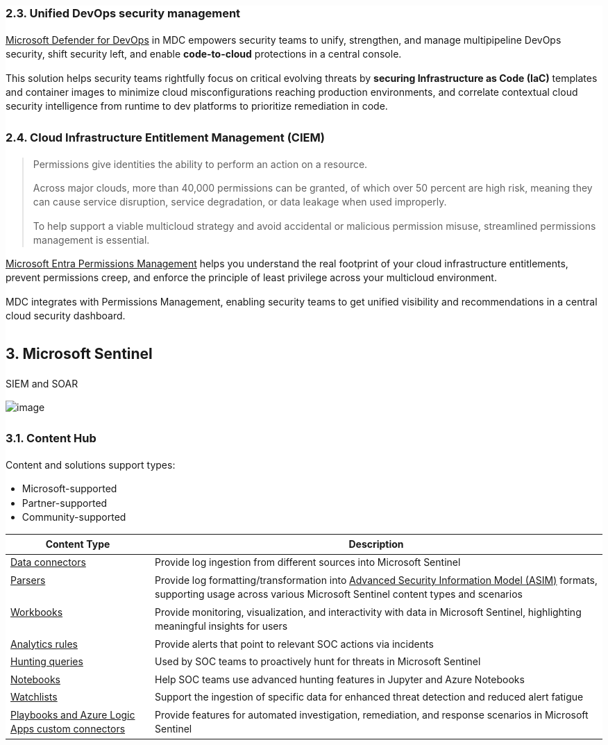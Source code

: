 ### 2.3. Unified DevOps security management

[Microsoft Defender for DevOps](https://www.microsoft.com/security/business/cloud-security/microsoft-defender-devops) in MDC empowers security teams to unify, strengthen, and manage multipipeline DevOps security, shift security left, and enable **code-to-cloud** protections in a central console.

This solution helps security teams rightfully focus on critical evolving threats by **securing Infrastructure as Code (IaC)** templates and container images to minimize cloud misconfigurations reaching production environments, and correlate contextual cloud security intelligence from runtime to dev platforms to prioritize remediation in code.

### 2.4. Cloud Infrastructure Entitlement Management (CIEM)

> Permissions give identities the ability to perform an action on a resource.
>
> Across major clouds, more than 40,000 permissions can be granted, of which over 50 percent are high risk, meaning they can cause service disruption, service degradation, or data leakage when used improperly.
>
> To help support a viable multicloud strategy and avoid accidental or malicious permission misuse, streamlined permissions management is essential.

[Microsoft Entra Permissions Management](https://www.microsoft.com/security/business/identity-access/microsoft-entra-permissions-management) helps you understand the real footprint of your cloud infrastructure entitlements, prevent permissions creep, and enforce the principle of least privilege across your multicloud environment.

MDC integrates with Permissions Management, enabling security teams to get unified visibility and recommendations in a central cloud security dashboard.

## 3. Microsoft Sentinel

SIEM and SOAR

![image](https://github.com/user-attachments/assets/84f89e01-3b92-43a1-9967-aea601a5e217)

### 3.1. Content Hub

Content and solutions support types:
- Microsoft-supported
- Partner-supported
- Community-supported

|Content Type|Description|
|---|---|
|[Data connectors](https://learn.microsoft.com/en-us/azure/sentinel/connect-data-sources)|Provide log ingestion from different sources into Microsoft Sentinel|
|[Parsers](https://learn.microsoft.com/en-us/azure/sentinel/normalization-about-parsers)|Provide log formatting/transformation into [Advanced Security Information Model (ASIM)](https://learn.microsoft.com/en-us/azure/sentinel/normalization) formats, supporting usage across various Microsoft Sentinel content types and scenarios|
|[Workbooks](https://learn.microsoft.com/en-us/azure/sentinel/get-visibility)|Provide monitoring, visualization, and interactivity with data in Microsoft Sentinel, highlighting meaningful insights for users|
|[Analytics rules](https://learn.microsoft.com/en-us/azure/sentinel/detect-threats-built-in)|Provide alerts that point to relevant SOC actions via incidents|
|[Hunting queries](https://learn.microsoft.com/en-us/azure/sentinel/hunting)|Used by SOC teams to proactively hunt for threats in Microsoft Sentinel|
|[Notebooks](https://learn.microsoft.com/en-us/azure/sentinel/notebooks)|Help SOC teams use advanced hunting features in Jupyter and Azure Notebooks|
|[Watchlists](https://learn.microsoft.com/en-us/azure/sentinel/watchlists)|Support the ingestion of specific data for enhanced threat detection and reduced alert fatigue|
|[Playbooks and Azure Logic Apps custom connectors](https://learn.microsoft.com/en-us/azure/sentinel/automate-responses-with-playbooks)|Provide features for automated investigation, remediation, and response scenarios in Microsoft Sentinel|
